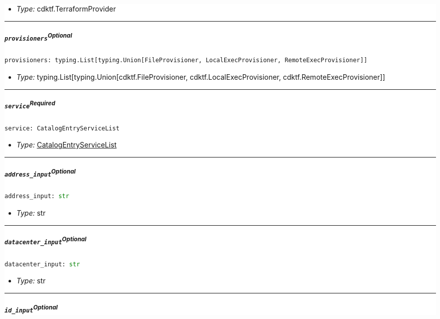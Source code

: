 - *Type:* cdktf.TerraformProvider

---

##### `provisioners`<sup>Optional</sup> <a name="provisioners" id="@cdktf/provider-consul.catalogEntry.CatalogEntry.property.provisioners"></a>

```python
provisioners: typing.List[typing.Union[FileProvisioner, LocalExecProvisioner, RemoteExecProvisioner]]
```

- *Type:* typing.List[typing.Union[cdktf.FileProvisioner, cdktf.LocalExecProvisioner, cdktf.RemoteExecProvisioner]]

---

##### `service`<sup>Required</sup> <a name="service" id="@cdktf/provider-consul.catalogEntry.CatalogEntry.property.service"></a>

```python
service: CatalogEntryServiceList
```

- *Type:* <a href="#@cdktf/provider-consul.catalogEntry.CatalogEntryServiceList">CatalogEntryServiceList</a>

---

##### `address_input`<sup>Optional</sup> <a name="address_input" id="@cdktf/provider-consul.catalogEntry.CatalogEntry.property.addressInput"></a>

```python
address_input: str
```

- *Type:* str

---

##### `datacenter_input`<sup>Optional</sup> <a name="datacenter_input" id="@cdktf/provider-consul.catalogEntry.CatalogEntry.property.datacenterInput"></a>

```python
datacenter_input: str
```

- *Type:* str

---

##### `id_input`<sup>Optional</sup> <a name="id_input" id="@cdktf/provider-consul.catalogEntry.CatalogEntry.property.idInput"></a>
